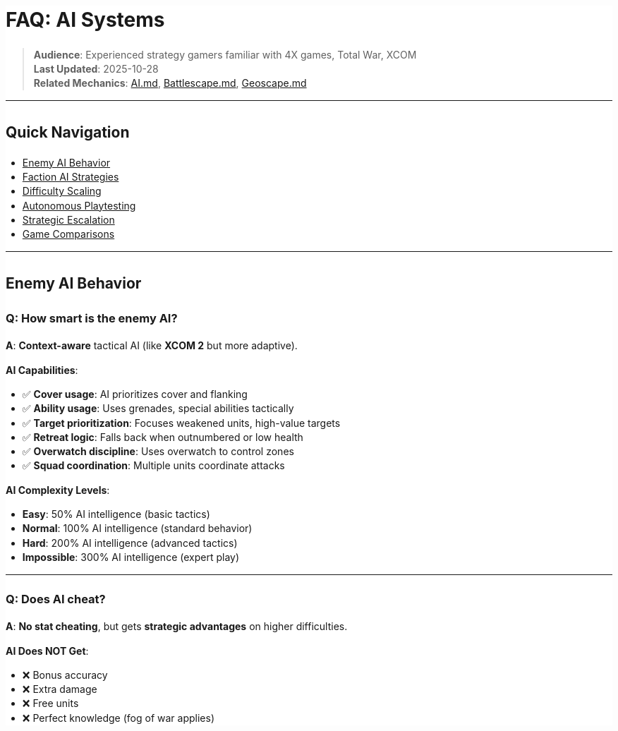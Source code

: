 # FAQ: AI Systems

> **Audience**: Experienced strategy gamers familiar with 4X games, Total War, XCOM  
> **Last Updated**: 2025-10-28  
> **Related Mechanics**: [AI.md](../mechanics/AI.md), [Battlescape.md](../mechanics/Battlescape.md), [Geoscape.md](../mechanics/Geoscape.md)

---

## Quick Navigation

- [Enemy AI Behavior](#enemy-ai-behavior)
- [Faction AI Strategies](#faction-ai-strategies)
- [Difficulty Scaling](#difficulty-scaling)
- [Autonomous Playtesting](#autonomous-playtesting)
- [Strategic Escalation](#strategic-escalation)
- [Game Comparisons](#game-comparisons)

---

## Enemy AI Behavior

### Q: How smart is the enemy AI?

**A**: **Context-aware** tactical AI (like **XCOM 2** but more adaptive).

**AI Capabilities**:
- ✅ **Cover usage**: AI prioritizes cover and flanking
- ✅ **Ability usage**: Uses grenades, special abilities tactically
- ✅ **Target prioritization**: Focuses weakened units, high-value targets
- ✅ **Retreat logic**: Falls back when outnumbered or low health
- ✅ **Overwatch discipline**: Uses overwatch to control zones
- ✅ **Squad coordination**: Multiple units coordinate attacks

**AI Complexity Levels**:
- **Easy**: 50% AI intelligence (basic tactics)
- **Normal**: 100% AI intelligence (standard behavior)
- **Hard**: 200% AI intelligence (advanced tactics)
- **Impossible**: 300% AI intelligence (expert play)

---

### Q: Does AI cheat?

**A**: **No stat cheating**, but gets **strategic advantages** on higher difficulties.

**AI Does NOT Get**:
- ❌ Bonus accuracy
- ❌ Extra damage
- ❌ Free units
- ❌ Perfect knowledge (fog of war applies)
